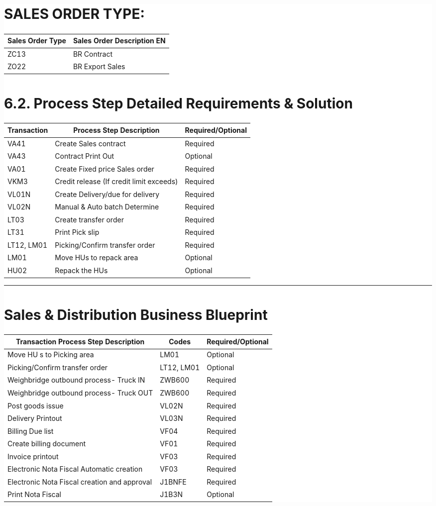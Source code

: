 # SALES ORDER TYPE:

|Sales Order Type|Sales Order Description EN|
|---|---|
|ZC13|BR Contract|
|ZO22|BR Export Sales|

# 6.2. Process Step Detailed Requirements & Solution

|Transaction|Process Step Description|Required/Optional|
|---|---|---|
|VA41|Create Sales contract|Required|
|VA43|Contract Print Out|Optional|
|VA01|Create Fixed price Sales order|Required|
|VKM3|Credit release (If credit limit exceeds)|Required|
|VL01N|Create Delivery/due for delivery|Required|
|VL02N|Manual & Auto batch Determine|Required|
|LT03|Create transfer order|Required|
|LT31|Print Pick slip|Required|
|LT12, LM01|Picking/Confirm transfer order|Required|
|LM01|Move HUs to repack area|Optional|
|HU02|Repack the HUs|Optional|
---
# Sales & Distribution Business Blueprint

|Transaction Process Step Description|Codes|Required/Optional|
|---|---|---|
|Move HU s to Picking area|LM01|Optional|
|Picking/Confirm transfer order|LT12, LM01|Optional|
|Weighbridge outbound process- Truck IN|ZWB600|Required|
|Weighbridge outbound process- Truck OUT|ZWB600|Required|
|Post goods issue|VL02N|Required|
|Delivery Printout|VL03N|Required|
|Billing Due list|VF04|Required|
|Create billing document|VF01|Required|
|Invoice printout|VF03|Required|
|Electronic Nota Fiscal Automatic creation|VF03|Required|
|Electronic Nota Fiscal creation and approval|J1BNFE|Required|
|Print Nota Fiscal|J1B3N|Optional|
